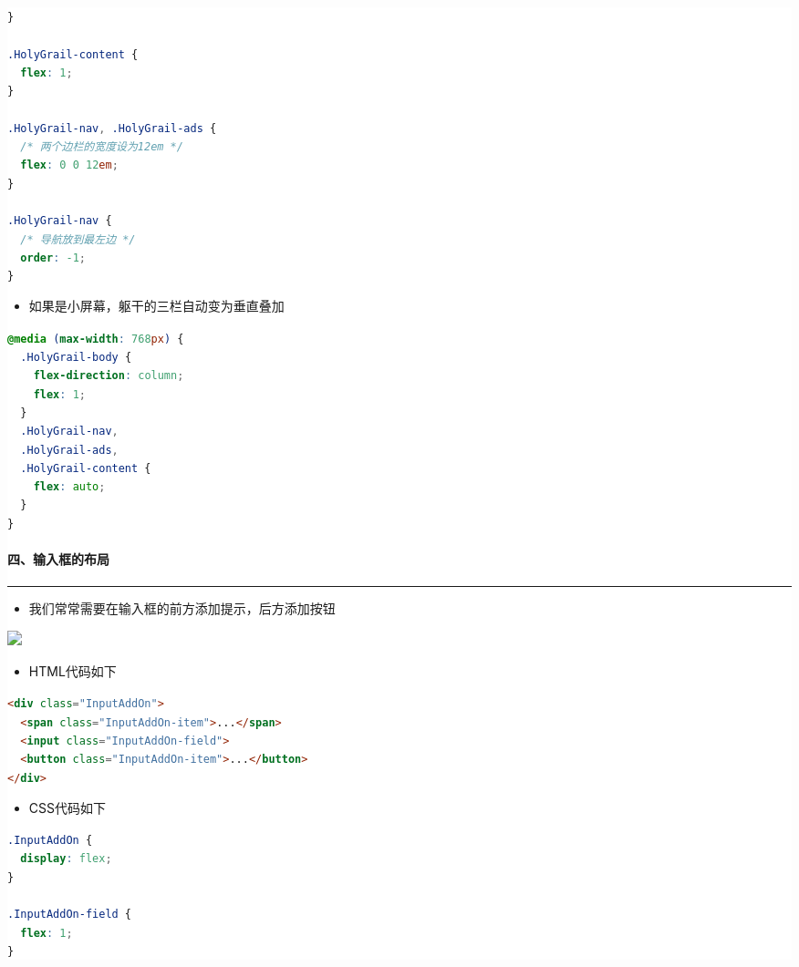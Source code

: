 ```css
}

.HolyGrail-content {
  flex: 1;
}

.HolyGrail-nav, .HolyGrail-ads {
  /* 两个边栏的宽度设为12em */
  flex: 0 0 12em;
}

.HolyGrail-nav {
  /* 导航放到最左边 */
  order: -1;
}
```

- 如果是小屏幕，躯干的三栏自动变为垂直叠加

```css
@media (max-width: 768px) {
  .HolyGrail-body {
    flex-direction: column;
    flex: 1;
  }
  .HolyGrail-nav,
  .HolyGrail-ads,
  .HolyGrail-content {
    flex: auto;
  }
}
```

#### 四、输入框的布局
---

- 我们常常需要在输入框的前方添加提示，后方添加按钮

![](http://www.ruanyifeng.com/blogimg/asset/2015/bg2015071324.png)

- HTML代码如下

```html
<div class="InputAddOn">
  <span class="InputAddOn-item">...</span>
  <input class="InputAddOn-field">
  <button class="InputAddOn-item">...</button>
</div>
```
- CSS代码如下

```css
.InputAddOn {
  display: flex;
}

.InputAddOn-field {
  flex: 1;
}
```
